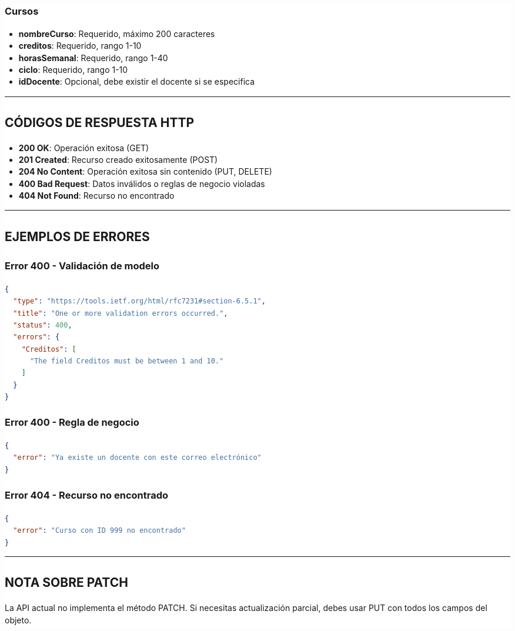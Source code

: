 ### Cursos
- **nombreCurso**: Requerido, máximo 200 caracteres
- **creditos**: Requerido, rango 1-10
- **horasSemanal**: Requerido, rango 1-40
- **ciclo**: Requerido, rango 1-10
- **idDocente**: Opcional, debe existir el docente si se especifica

---

## CÓDIGOS DE RESPUESTA HTTP

- **200 OK**: Operación exitosa (GET)
- **201 Created**: Recurso creado exitosamente (POST)
- **204 No Content**: Operación exitosa sin contenido (PUT, DELETE)
- **400 Bad Request**: Datos inválidos o reglas de negocio violadas
- **404 Not Found**: Recurso no encontrado

---

## EJEMPLOS DE ERRORES

### Error 400 - Validación de modelo
```json
{
  "type": "https://tools.ietf.org/html/rfc7231#section-6.5.1",
  "title": "One or more validation errors occurred.",
  "status": 400,
  "errors": {
    "Creditos": [
      "The field Creditos must be between 1 and 10."
    ]
  }
}
```

### Error 400 - Regla de negocio
```json
{
  "error": "Ya existe un docente con este correo electrónico"
}
```

### Error 404 - Recurso no encontrado
```json
{
  "error": "Curso con ID 999 no encontrado"
}
```

---

## NOTA SOBRE PATCH

La API actual no implementa el método PATCH. Si necesitas actualización parcial, debes usar PUT con todos los campos del objeto.
